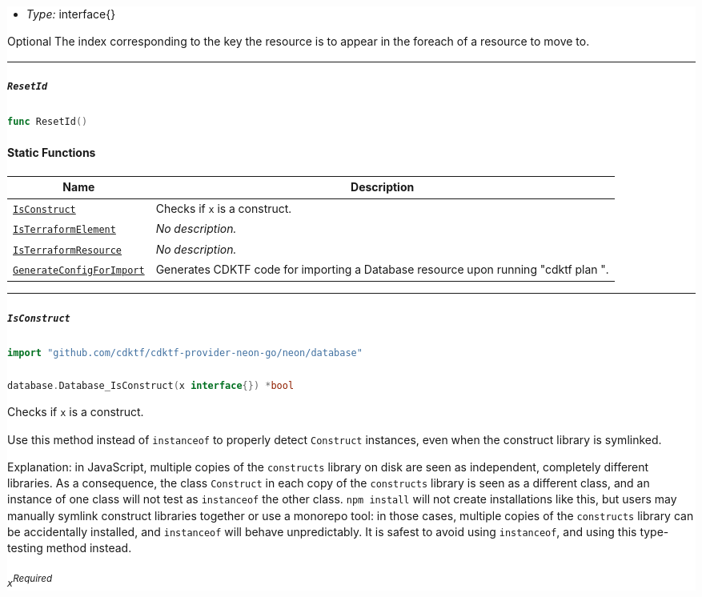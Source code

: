 - *Type:* interface{}

Optional The index corresponding to the key the resource is to appear in the foreach of a resource to move to.

---

##### `ResetId` <a name="ResetId" id="@cdktf/provider-neon.database.Database.resetId"></a>

```go
func ResetId()
```

#### Static Functions <a name="Static Functions" id="Static Functions"></a>

| **Name** | **Description** |
| --- | --- |
| <code><a href="#@cdktf/provider-neon.database.Database.isConstruct">IsConstruct</a></code> | Checks if `x` is a construct. |
| <code><a href="#@cdktf/provider-neon.database.Database.isTerraformElement">IsTerraformElement</a></code> | *No description.* |
| <code><a href="#@cdktf/provider-neon.database.Database.isTerraformResource">IsTerraformResource</a></code> | *No description.* |
| <code><a href="#@cdktf/provider-neon.database.Database.generateConfigForImport">GenerateConfigForImport</a></code> | Generates CDKTF code for importing a Database resource upon running "cdktf plan <stack-name>". |

---

##### `IsConstruct` <a name="IsConstruct" id="@cdktf/provider-neon.database.Database.isConstruct"></a>

```go
import "github.com/cdktf/cdktf-provider-neon-go/neon/database"

database.Database_IsConstruct(x interface{}) *bool
```

Checks if `x` is a construct.

Use this method instead of `instanceof` to properly detect `Construct`
instances, even when the construct library is symlinked.

Explanation: in JavaScript, multiple copies of the `constructs` library on
disk are seen as independent, completely different libraries. As a
consequence, the class `Construct` in each copy of the `constructs` library
is seen as a different class, and an instance of one class will not test as
`instanceof` the other class. `npm install` will not create installations
like this, but users may manually symlink construct libraries together or
use a monorepo tool: in those cases, multiple copies of the `constructs`
library can be accidentally installed, and `instanceof` will behave
unpredictably. It is safest to avoid using `instanceof`, and using
this type-testing method instead.

###### `x`<sup>Required</sup> <a name="x" id="@cdktf/provider-neon.database.Database.isConstruct.parameter.x"></a>
